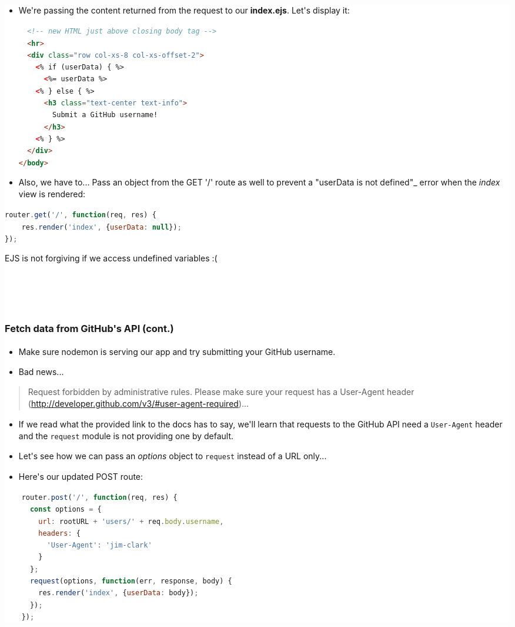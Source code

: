 
- We're passing the content returned from the request to our **index.ejs**.  Let's display it:

	```html
	  <!-- new HTML just above closing body tag -->
	  <hr>
	  <div class="row col-xs-8 col-xs-offset-2">
	    <% if (userData) { %>
	      <%= userData %>
	    <% } else { %>
	      <h3 class="text-center text-info">
	        Submit a GitHub username!
	      </h3>
	    <% } %>
	  </div>
	</body>
	```

- Also, we have to... Pass an object from the GET '/' route as well to prevent a "userData is not defined"_ error when the _index_ view is rendered:


```javascript
router.get('/', function(req, res) {
	res.render('index', {userData: null});
});
```

EJS is not forgiving if we access undefined variables :(


<br>
<br>
<br>


### Fetch data from GitHub's API (cont.)


- Make sure nodemon is serving our app and try submitting your GitHub username.

- Bad news...


> Request forbidden by administrative rules. Please make sure your request has a User-Agent header (http://developer.github.com/v3/#user-agent-required)...

- If we read what the provided link to the docs has to say, we'll learn that requests to the GitHub API need a `User-Agent` header and the `request` module is not providing one by default.

- Let's see how we can pass an _options_ object to `request` instead of a URL only...

- Here's our updated POST route:

```javascript
	router.post('/', function(req, res) {
	  const options = {
	    url: rootURL + 'users/' + req.body.username,
	    headers: {
	      'User-Agent': 'jim-clark'
	    }
	  };
	  request(options, function(err, response, body) {
	    res.render('index', {userData: body});
	  });
	});
```
